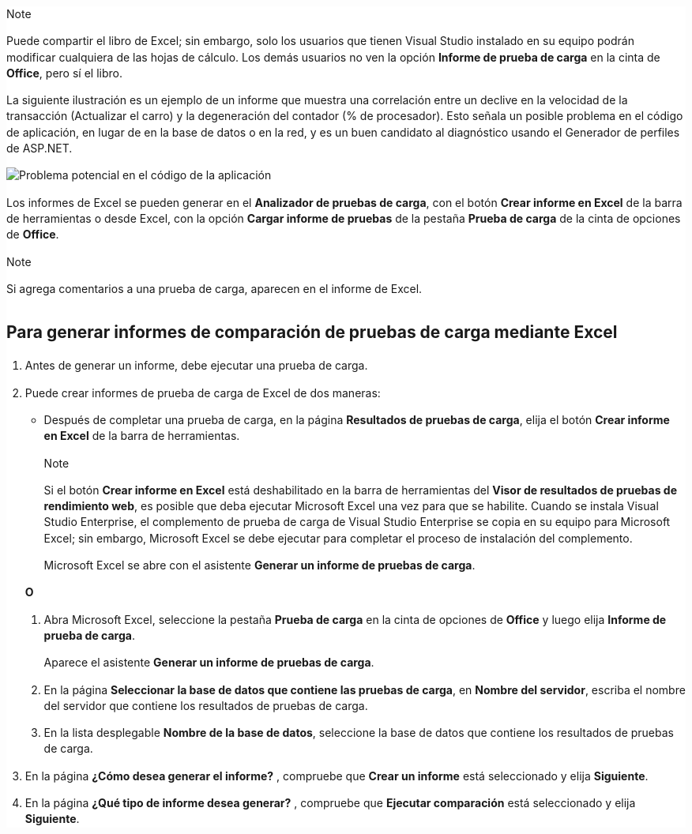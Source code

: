 > [!NOTE]
> Puede compartir el libro de Excel; sin embargo, solo los usuarios que tienen Visual Studio instalado en su equipo podrán modificar cualquiera de las hojas de cálculo. Los demás usuarios no ven la opción **Informe de prueba de carga** en la cinta de **Office**, pero sí el libro.

La siguiente ilustración es un ejemplo de un informe que muestra una correlación entre un declive en la velocidad de la transacción (Actualizar el carro) y la degeneración del contador (% de procesador). Esto señala un posible problema en el código de aplicación, en lugar de en la base de datos o en la red, y es un buen candidato al diagnóstico usando el Generador de perfiles de ASP.NET.

![Problema potencial en el código de la aplicación](../test/media/lt_excel.png)

Los informes de Excel se pueden generar en el **Analizador de pruebas de carga**, con el botón **Crear informe en Excel** de la barra de herramientas o desde Excel, con la opción **Cargar informe de pruebas** de la pestaña **Prueba de carga** de la cinta de opciones de **Office**.

> [!NOTE]
> Si agrega comentarios a una prueba de carga, aparecen en el informe de Excel.

## <a name="to-generate-load-test-comparison-reports-using-excel"></a>Para generar informes de comparación de pruebas de carga mediante Excel

1. Antes de generar un informe, debe ejecutar una prueba de carga.

2. Puede crear informes de prueba de carga de Excel de dos maneras:

   - Después de completar una prueba de carga, en la página **Resultados de pruebas de carga**, elija el botón **Crear informe en Excel** de la barra de herramientas.

      > [!NOTE]
      > Si el botón **Crear informe en Excel** está deshabilitado en la barra de herramientas del **Visor de resultados de pruebas de rendimiento web**, es posible que deba ejecutar Microsoft Excel una vez para que se habilite. Cuando se instala Visual Studio Enterprise, el complemento de prueba de carga de Visual Studio Enterprise se copia en su equipo para Microsoft Excel; sin embargo, Microsoft Excel se debe ejecutar para completar el proceso de instalación del complemento.

      Microsoft Excel se abre con el asistente **Generar un informe de pruebas de carga**.

   **O**

   1. Abra Microsoft Excel, seleccione la pestaña **Prueba de carga** en la cinta de opciones de **Office** y luego elija **Informe de prueba de carga**.

       Aparece el asistente **Generar un informe de pruebas de carga**.

   2. En la página **Seleccionar la base de datos que contiene las pruebas de carga**, en **Nombre del servidor**, escriba el nombre del servidor que contiene los resultados de pruebas de carga.

   3. En la lista desplegable **Nombre de la base de datos**, seleccione la base de datos que contiene los resultados de pruebas de carga.

3. En la página **¿Cómo desea generar el informe?** , compruebe que **Crear un informe** está seleccionado y elija **Siguiente**.

4. En la página **¿Qué tipo de informe desea generar?** , compruebe que **Ejecutar comparación** está seleccionado y elija **Siguiente**.
